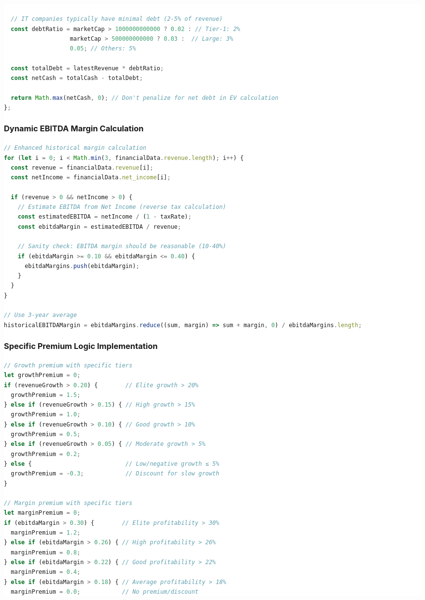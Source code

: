 ```typescript
  
  // IT companies typically have minimal debt (2-5% of revenue)
  const debtRatio = marketCap > 1000000000000 ? 0.02 : // Tier-1: 2%
                   marketCap > 500000000000 ? 0.03 :  // Large: 3%
                   0.05; // Others: 5%
  
  const totalDebt = latestRevenue * debtRatio;
  const netCash = totalCash - totalDebt;
  
  return Math.max(netCash, 0); // Don't penalize for net debt in EV calculation
};
```

### **Dynamic EBITDA Margin Calculation**
```typescript
// Enhanced historical margin calculation
for (let i = 0; i < Math.min(3, financialData.revenue.length); i++) {
  const revenue = financialData.revenue[i];
  const netIncome = financialData.net_income[i];
  
  if (revenue > 0 && netIncome > 0) {
    // Estimate EBITDA from Net Income (reverse tax calculation)
    const estimatedEBITDA = netIncome / (1 - taxRate);
    const ebitdaMargin = estimatedEBITDA / revenue;
    
    // Sanity check: EBITDA margin should be reasonable (10-40%)
    if (ebitdaMargin >= 0.10 && ebitdaMargin <= 0.40) {
      ebitdaMargins.push(ebitdaMargin);
    }
  }
}

// Use 3-year average
historicalEBITDAMargin = ebitdaMargins.reduce((sum, margin) => sum + margin, 0) / ebitdaMargins.length;
```

### **Specific Premium Logic Implementation**
```typescript
// Growth premium with specific tiers
let growthPremium = 0;
if (revenueGrowth > 0.20) {        // Elite growth > 20%
  growthPremium = 1.5;
} else if (revenueGrowth > 0.15) { // High growth > 15%
  growthPremium = 1.0;
} else if (revenueGrowth > 0.10) { // Good growth > 10%
  growthPremium = 0.5;
} else if (revenueGrowth > 0.05) { // Moderate growth > 5%
  growthPremium = 0.2;
} else {                           // Low/negative growth ≤ 5%
  growthPremium = -0.3;            // Discount for slow growth
}

// Margin premium with specific tiers
let marginPremium = 0;
if (ebitdaMargin > 0.30) {        // Elite profitability > 30%
  marginPremium = 1.2;
} else if (ebitdaMargin > 0.26) { // High profitability > 26%
  marginPremium = 0.8;
} else if (ebitdaMargin > 0.22) { // Good profitability > 22%
  marginPremium = 0.4;
} else if (ebitdaMargin > 0.18) { // Average profitability > 18%
  marginPremium = 0.0;            // No premium/discount
```